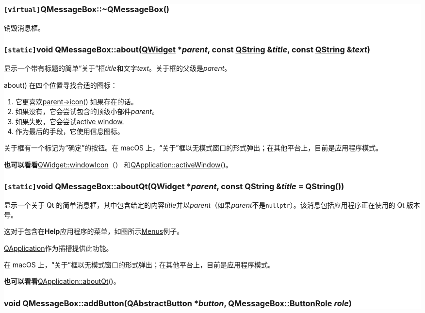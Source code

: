 ### `[virtual]`QMessageBox::~QMessageBox()

销毁消息框。

### `[static]`void QMessageBox::about([QWidget](https://doc-qt-io.translate.goog/qt-6/qwidget.html?_x_tr_sl=auto&_x_tr_tl=zh-CN&_x_tr_hl=zh-CN&_x_tr_pto=wapp#QWidget) **parent*, const [QString](https://doc-qt-io.translate.goog/qt-6/qstring.html?_x_tr_sl=auto&_x_tr_tl=zh-CN&_x_tr_hl=zh-CN&_x_tr_pto=wapp) &*title*, const [QString](https://doc-qt-io.translate.goog/qt-6/qstring.html?_x_tr_sl=auto&_x_tr_tl=zh-CN&_x_tr_hl=zh-CN&_x_tr_pto=wapp) &*text*)

显示一个带有标题的简单“关于”框*title*和文字*text*。关于框的父级是*parent*。

about() 在四个位置寻找合适的图标：

1. 它更喜欢[parent->icon](https://doc-qt-io.translate.goog/qt-6/qwidget.html?_x_tr_sl=auto&_x_tr_tl=zh-CN&_x_tr_hl=zh-CN&_x_tr_pto=wapp#windowIcon-prop)() 如果存在的话。
2. 如果没有，它会尝试包含的顶级小部件*parent*。
3. 如果失败，它会尝试[active window.](https://doc-qt-io.translate.goog/qt-6/qapplication.html?_x_tr_sl=auto&_x_tr_tl=zh-CN&_x_tr_hl=zh-CN&_x_tr_pto=wapp#activeWindow)
4. 作为最后的手段，它使用信息图标。

关于框有一个标记为“确定”的按钮。在 macOS 上，“关于”框以无模式窗口的形式弹出；在其他平台上，目前是应用程序模式。

**也可以看看**[QWidget::windowIcon](https://doc-qt-io.translate.goog/qt-6/qwidget.html?_x_tr_sl=auto&_x_tr_tl=zh-CN&_x_tr_hl=zh-CN&_x_tr_pto=wapp#windowIcon-prop)（） 和[QApplication::activeWindow](https://doc-qt-io.translate.goog/qt-6/qapplication.html?_x_tr_sl=auto&_x_tr_tl=zh-CN&_x_tr_hl=zh-CN&_x_tr_pto=wapp#activeWindow)()。

### `[static]`void QMessageBox::aboutQt([QWidget](https://doc-qt-io.translate.goog/qt-6/qwidget.html?_x_tr_sl=auto&_x_tr_tl=zh-CN&_x_tr_hl=zh-CN&_x_tr_pto=wapp#QWidget) **parent*, const [QString](https://doc-qt-io.translate.goog/qt-6/qstring.html?_x_tr_sl=auto&_x_tr_tl=zh-CN&_x_tr_hl=zh-CN&_x_tr_pto=wapp) &*title* = QString())

显示一个关于 Qt 的简单消息框，其中包含给定的内容*title*并以*parent*（如果*parent*不是`nullptr`）。该消息包括应用程序正在使用的 Qt 版本号。

这对于包含在**Help**应用程序的菜单，如图所示[Menus](https://doc-qt-io.translate.goog/qt-6/qtwidgets-mainwindows-menus-example.html?_x_tr_sl=auto&_x_tr_tl=zh-CN&_x_tr_hl=zh-CN&_x_tr_pto=wapp)例子。

[QApplication](https://doc-qt-io.translate.goog/qt-6/qapplication.html?_x_tr_sl=auto&_x_tr_tl=zh-CN&_x_tr_hl=zh-CN&_x_tr_pto=wapp)作为插槽提供此功能。

在 macOS 上，“关于”框以无模式窗口的形式弹出；在其他平台上，目前是应用程序模式。

**也可以看看**[QApplication::aboutQt](https://doc-qt-io.translate.goog/qt-6/qapplication.html?_x_tr_sl=auto&_x_tr_tl=zh-CN&_x_tr_hl=zh-CN&_x_tr_pto=wapp#aboutQt)()。

### void QMessageBox::addButton([QAbstractButton](https://doc-qt-io.translate.goog/qt-6/qabstractbutton.html?_x_tr_sl=auto&_x_tr_tl=zh-CN&_x_tr_hl=zh-CN&_x_tr_pto=wapp) **button*, [QMessageBox::ButtonRole](https://doc-qt-io.translate.goog/qt-6/qmessagebox.html?_x_tr_sl=auto&_x_tr_tl=zh-CN&_x_tr_hl=zh-CN&_x_tr_pto=wapp#ButtonRole-enum) *role*)
